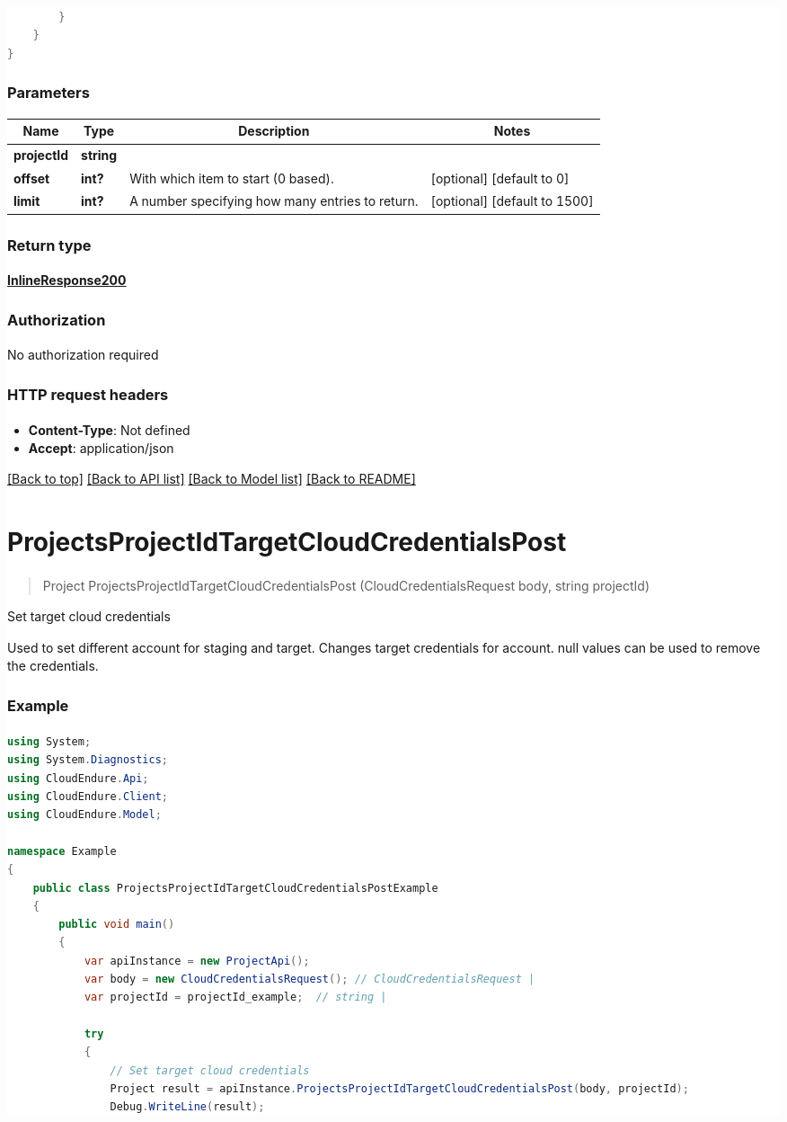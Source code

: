 ```csharp
        }
    }
}
```

### Parameters

Name | Type | Description  | Notes
------------- | ------------- | ------------- | -------------
 **projectId** | **string**|  | 
 **offset** | **int?**| With which item to start (0 based). | [optional] [default to 0]
 **limit** | **int?**| A number specifying how many entries to return. | [optional] [default to 1500]

### Return type

[**InlineResponse200**](InlineResponse200.md)

### Authorization

No authorization required

### HTTP request headers

 - **Content-Type**: Not defined
 - **Accept**: application/json

[[Back to top]](#) [[Back to API list]](../README.md#documentation-for-api-endpoints) [[Back to Model list]](../README.md#documentation-for-models) [[Back to README]](../README.md)
<a name="projectsprojectidtargetcloudcredentialspost"></a>
# **ProjectsProjectIdTargetCloudCredentialsPost**
> Project ProjectsProjectIdTargetCloudCredentialsPost (CloudCredentialsRequest body, string projectId)

Set target cloud credentials

Used to set different account for staging and target. Changes target credentials for account. null values can be used to remove the credentials. 

### Example
```csharp
using System;
using System.Diagnostics;
using CloudEndure.Api;
using CloudEndure.Client;
using CloudEndure.Model;

namespace Example
{
    public class ProjectsProjectIdTargetCloudCredentialsPostExample
    {
        public void main()
        {
            var apiInstance = new ProjectApi();
            var body = new CloudCredentialsRequest(); // CloudCredentialsRequest | 
            var projectId = projectId_example;  // string | 

            try
            {
                // Set target cloud credentials
                Project result = apiInstance.ProjectsProjectIdTargetCloudCredentialsPost(body, projectId);
                Debug.WriteLine(result);
```
